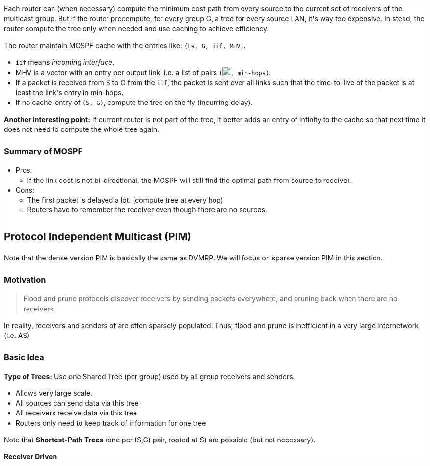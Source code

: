 Each router can (when necessary) compute the minimum cost path from every
source to the current set of receivers of the multicast group. But if the
router precompute, for every group G, a tree for every source LAN, it's way too
expensive. In stead, the router compute the tree only when needed and use
caching to achieve efficiency.

The router maintain MOSPF cache with the entries like: `(Ls, G, iif, MHV)`.

- `iif` means _incoming interface_.
- MHV is a vector with an entry per output link, i.e. a list of pairs
`(`![](http://latex.codecogs.com/svg.latex?\lambda)`, min-hops)`.
- If a packet is received from S to G from the `iif`, the packet is sent over
  all links such that the time-to-live of the packet is at least the link's
  entry in min-hops.
- If no cache-entry of `(S, G)`, compute the tree on the fly (incurring delay).

__Another interesting point:__ If current router is not part of the tree, it
better adds an entry of infinity to the cache so that next time it does not
need to compute the whole tree again.

### Summary of MOSPF
- Pros:
    + If the link cost is not bi-directional, the MOSPF will still find the optimal
    path from source to receiver.
- Cons:
    + The first packet is delayed a lot. (compute tree at every hop)
    + Routers have to remember the receiver even though there are no sources.

## Protocol Independent Multicast (PIM)
Note that the dense version PIM is basically the same as DVMRP. We will focus
on sparse version PIM in this section.

### Motivation
> Flood and prune protocols discover receivers by sending packets everywhere,
> and pruning back when there are no receivers.

In reality, receivers and senders of are often sparsely populated.
Thus, flood and prune is inefficient in a very large internetwork (i.e. AS)

### Basic Idea

__Type of Trees:__ Use one Shared Tree (per group) used by all group receivers
and senders.

- Allows very large scale.
- All sources can send data via this tree
- All receivers receive data via this tree
- Routers only need to keep track of information for one tree

Note that __Shortest-Path Trees__ (one per (S,G) pair, rooted at S) are
possible (but not necessary).

__Receiver Driven__
